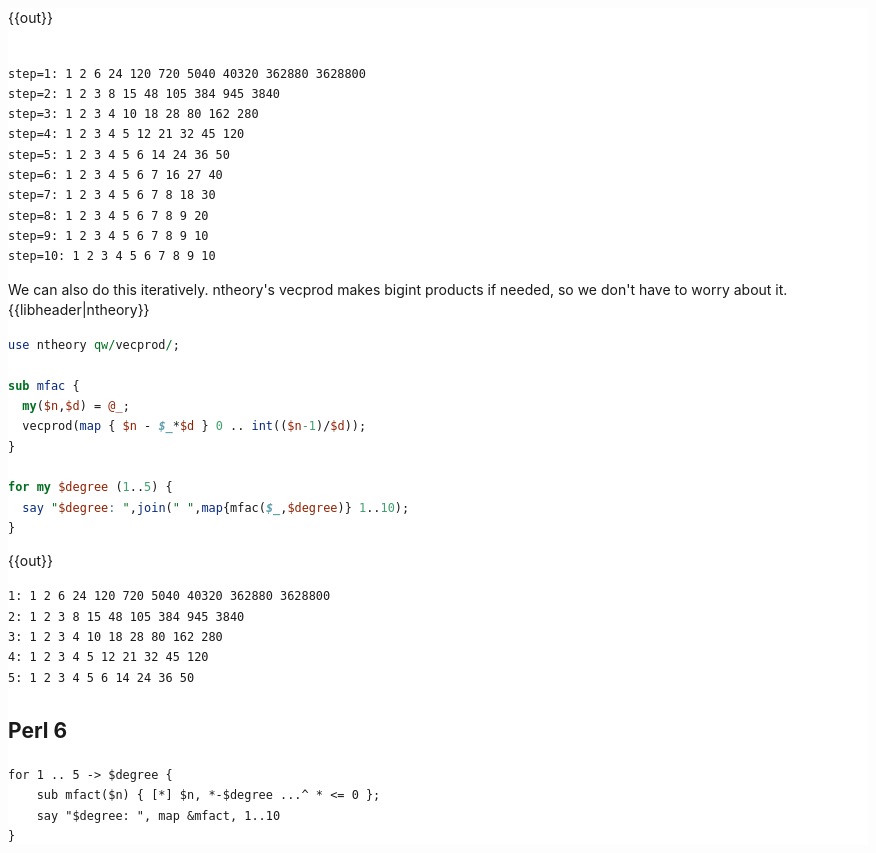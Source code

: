 {{out}}

```txt

step=1: 1 2 6 24 120 720 5040 40320 362880 3628800
step=2: 1 2 3 8 15 48 105 384 945 3840
step=3: 1 2 3 4 10 18 28 80 162 280
step=4: 1 2 3 4 5 12 21 32 45 120
step=5: 1 2 3 4 5 6 14 24 36 50
step=6: 1 2 3 4 5 6 7 16 27 40
step=7: 1 2 3 4 5 6 7 8 18 30
step=8: 1 2 3 4 5 6 7 8 9 20
step=9: 1 2 3 4 5 6 7 8 9 10
step=10: 1 2 3 4 5 6 7 8 9 10

```


We can also do this iteratively.  ntheory's vecprod makes bigint products if needed, so we don't have to worry about it.
{{libheader|ntheory}}

```perl
use ntheory qw/vecprod/;

sub mfac {
  my($n,$d) = @_;
  vecprod(map { $n - $_*$d } 0 .. int(($n-1)/$d));
}

for my $degree (1..5) {
  say "$degree: ",join(" ",map{mfac($_,$degree)} 1..10);
}
```

{{out}}

```txt
1: 1 2 6 24 120 720 5040 40320 362880 3628800
2: 1 2 3 8 15 48 105 384 945 3840
3: 1 2 3 4 10 18 28 80 162 280
4: 1 2 3 4 5 12 21 32 45 120
5: 1 2 3 4 5 6 14 24 36 50
```



## Perl 6


```perl6
for 1 .. 5 -> $degree {
    sub mfact($n) { [*] $n, *-$degree ...^ * <= 0 };
    say "$degree: ", map &mfact, 1..10
}
```
